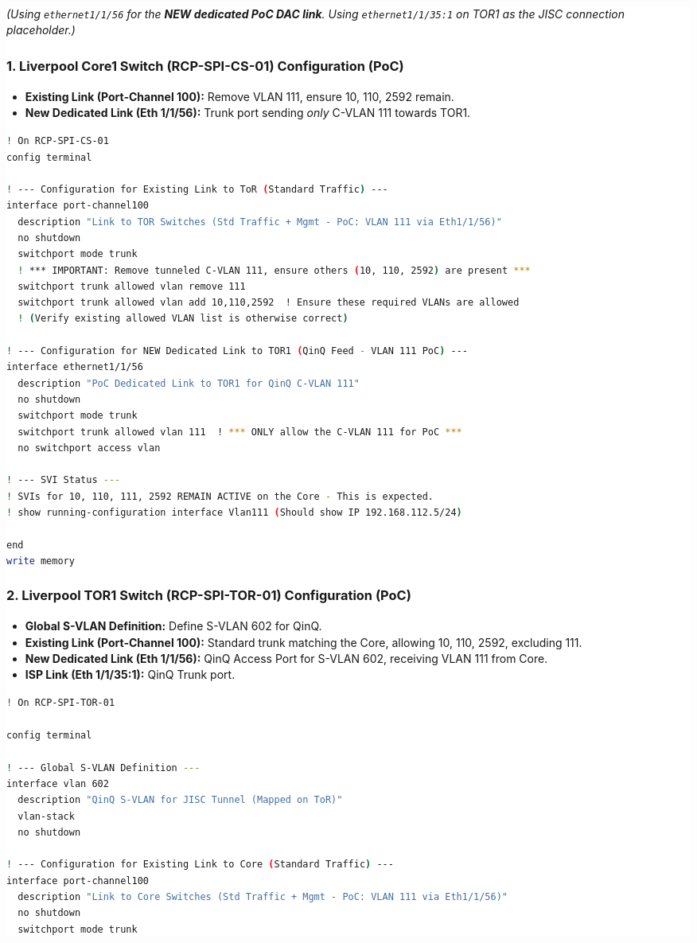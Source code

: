*(Using `ethernet1/1/56` for the **NEW dedicated PoC DAC link**. Using `ethernet1/1/35:1` on TOR1 as the JISC connection placeholder.)*

### 1. Liverpool Core1 Switch (RCP-SPI-CS-01) Configuration (PoC)

*   **Existing Link (Port-Channel 100):** Remove VLAN 111, ensure 10, 110, 2592 remain.
*   **New Dedicated Link (Eth 1/1/56):** Trunk port sending *only* C-VLAN 111 towards TOR1.

```bash
! On RCP-SPI-CS-01
config terminal

! --- Configuration for Existing Link to ToR (Standard Traffic) ---
interface port-channel100
  description "Link to TOR Switches (Std Traffic + Mgmt - PoC: VLAN 111 via Eth1/1/56)"
  no shutdown
  switchport mode trunk
  ! *** IMPORTANT: Remove tunneled C-VLAN 111, ensure others (10, 110, 2592) are present ***
  switchport trunk allowed vlan remove 111
  switchport trunk allowed vlan add 10,110,2592  ! Ensure these required VLANs are allowed
  ! (Verify existing allowed VLAN list is otherwise correct)

! --- Configuration for NEW Dedicated Link to TOR1 (QinQ Feed - VLAN 111 PoC) ---
interface ethernet1/1/56
  description "PoC Dedicated Link to TOR1 for QinQ C-VLAN 111"
  no shutdown
  switchport mode trunk
  switchport trunk allowed vlan 111  ! *** ONLY allow the C-VLAN 111 for PoC ***
  no switchport access vlan

! --- SVI Status ---
! SVIs for 10, 110, 111, 2592 REMAIN ACTIVE on the Core - This is expected.
! show running-configuration interface Vlan111 (Should show IP 192.168.112.5/24)

end
write memory
```

### 2. Liverpool TOR1 Switch (RCP-SPI-TOR-01) Configuration (PoC)

*   **Global S-VLAN Definition:** Define S-VLAN 602 for QinQ.
*   **Existing Link (Port-Channel 100):** Standard trunk matching the Core, allowing 10, 110, 2592, excluding 111.
*   **New Dedicated Link (Eth 1/1/56):** QinQ Access Port for S-VLAN 602, receiving VLAN 111 from Core.
*   **ISP Link (Eth 1/1/35:1):** QinQ Trunk port.

```bash
! On RCP-SPI-TOR-01

config terminal

! --- Global S-VLAN Definition ---
interface vlan 602
  description "QinQ S-VLAN for JISC Tunnel (Mapped on ToR)"
  vlan-stack
  no shutdown

! --- Configuration for Existing Link to Core (Standard Traffic) ---
interface port-channel100
  description "Link to Core Switches (Std Traffic + Mgmt - PoC: VLAN 111 via Eth1/1/56)"
  no shutdown
  switchport mode trunk
```